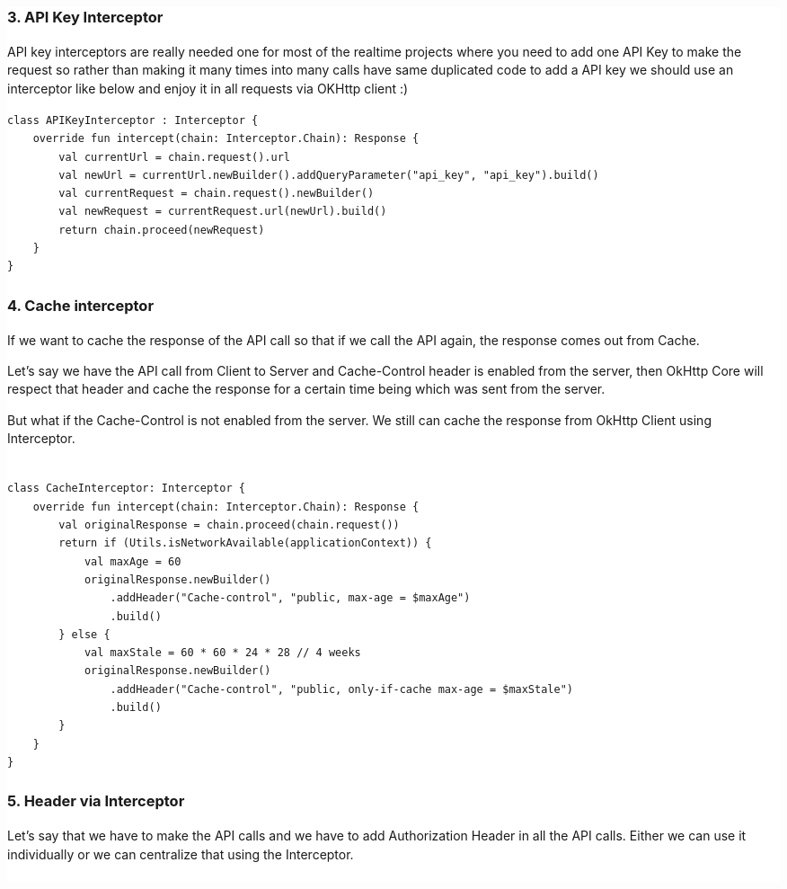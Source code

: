 <h3>3. API Key Interceptor </h3>

API key interceptors are really needed one for most of the realtime projects where you need to add one API Key to make the request so rather than making it many times into many calls have same duplicated code to add a API key we should use an interceptor like below and enjoy it in all requests via OKHttp client :) <br>

```
class APIKeyInterceptor : Interceptor {
    override fun intercept(chain: Interceptor.Chain): Response {
        val currentUrl = chain.request().url
        val newUrl = currentUrl.newBuilder().addQueryParameter("api_key", "api_key").build()
        val currentRequest = chain.request().newBuilder()
        val newRequest = currentRequest.url(newUrl).build()
        return chain.proceed(newRequest)
    }
}
```

<h3> 4. Cache interceptor </h3>

If we want to cache the response of the API call so that if we call the API again, the response comes out from Cache. <br>

Let’s say we have the API call from Client to Server and Cache-Control header is enabled from the server, then OkHttp Core will respect that header and cache the response for a certain time being which was sent from the server. <br>

But what if the Cache-Control is not enabled from the server. We still can cache the response from OkHttp Client using Interceptor. <br>
<br>

```
class CacheInterceptor: Interceptor {
    override fun intercept(chain: Interceptor.Chain): Response {
        val originalResponse = chain.proceed(chain.request())
        return if (Utils.isNetworkAvailable(applicationContext)) {
            val maxAge = 60
            originalResponse.newBuilder()
                .addHeader("Cache-control", "public, max-age = $maxAge")
                .build()
        } else {
            val maxStale = 60 * 60 * 24 * 28 // 4 weeks
            originalResponse.newBuilder()
                .addHeader("Cache-control", "public, only-if-cache max-age = $maxStale")
                .build()
        }
    }
}
```

<h3> 5. Header via Interceptor </h3>

Let’s say that we have to make the API calls and we have to add Authorization Header in all the API calls. Either we can use it individually or we can centralize that using the Interceptor. <br>
<br>
